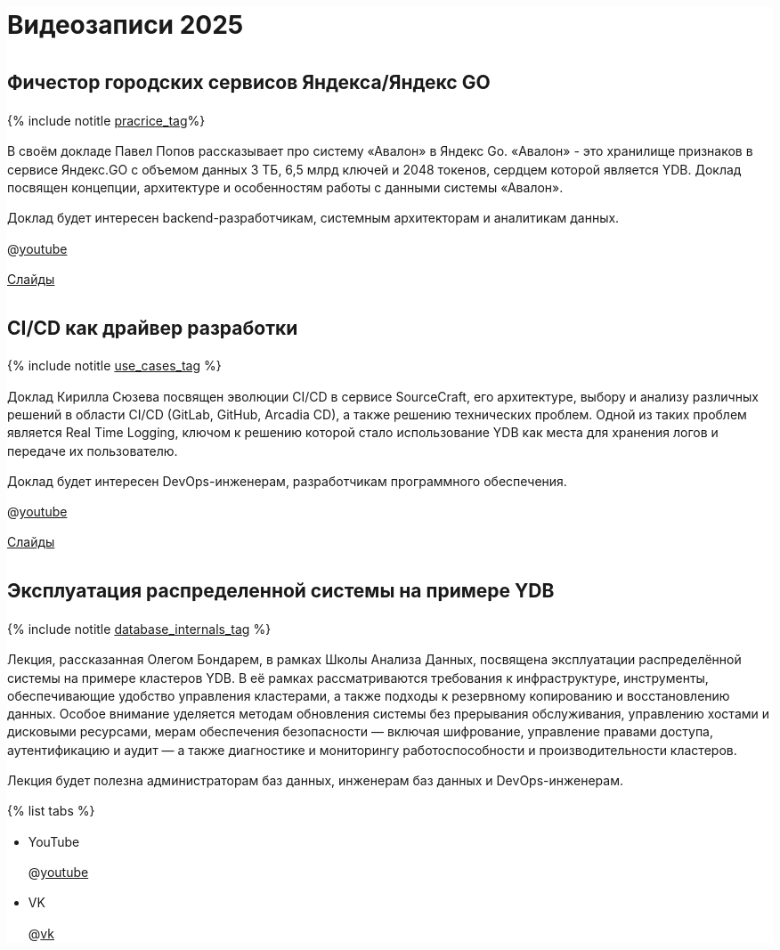 # Видеозаписи 2025

## Фичестор городских сервисов Яндекса/Яндекс GO

{% include notitle [pracrice_tag](../_includes/tags.md#practice)%}

В своём докладе Павел Попов рассказывает про систему «Авалон» в Яндекс Go. «Авалон» - это хранилище признаков в сервисе Яндекс.GO с объемом данных 3 ТБ, 6,5 млрд ключей и 2048 токенов, сердцем которой является YDB. Доклад посвящен концепции, архитектуре и  особенностям работы с данными системы «Авалон».

Доклад будет интересен backend-разработчикам, системным архитекторам и аналитикам данных. 

@[youtube](https://youtu.be/-UbQJ_YND0o)

[Слайды](https://presentations.ydb.tech/2025/ru/infra_avallon/presentation.pdf)

## CI/CD как драйвер разработки

{% include notitle [use_cases_tag](../_includes/tags.md#use_cases) %}

Доклад Кирилла Сюзева посвящен эволюции CI/CD в сервисе SourceCraft, его архитектуре, выбору и анализу различных решений в области CI/CD (GitLab, GitHub, Arcadia CD), а также решению технических проблем. Одной из таких проблем является Real Time Logging, ключом к решению которой стало использование YDB как места для хранения логов и передаче их пользователю. 

Доклад будет интересен DevOps-инженерам, разработчикам программного обеспечения. 

@[youtube](https://www.youtube.com/watch?v=_2aeqTQALj0&)

[Слайды](https://presentations.ydb.tech/2025/ru/infra_source_craft/presentation.pdf)

## Эксплуатация распределенной системы на примере YDB

{% include notitle [database_internals_tag](../_includes/tags.md#database_internals) %}

Лекция, рассказанная Олегом Бондарем, в рамках Школы Анализа Данных, посвящена эксплуатации распределённой системы на примере кластеров YDB. В её рамках рассматриваются требования к инфраструктуре, инструменты, обеспечивающие удобство управления кластерами, а также подходы к резервному копированию и восстановлению данных. Особое внимание уделяется методам обновления системы без прерывания обслуживания, управлению хостами и дисковыми ресурсами, мерам обеспечения безопасности — включая шифрование, управление правами доступа, аутентификацию и аудит — а также диагностике и мониторингу работоспособности и производительности кластеров.

Лекция будет полезна администраторам баз данных, инженерам баз данных и DevOps-инженерам.

{% list tabs %}

- YouTube 

    @[youtube](https://youtu.be/Dy0VtzQatag?list=PL6Wui14DvQPwuUE1tijVmiBSl2LCLH3ru)

- VK

    @[vk](https://vk.com/video_ext.php?oid=-84793390&id=456239889&hd=2&autoplay=0)
